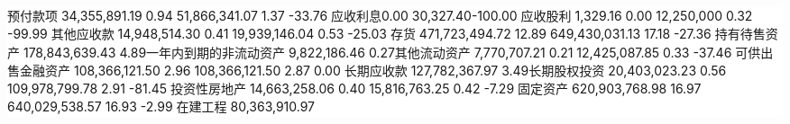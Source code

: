 预付款项
34,355,891.19
0.94
51,866,341.07
1.37
-33.76
应收利息0.00
30,327.40-100.00
应收股利
1,329.16
0.00
12,250,000
0.32
-99.99
其他应收款
14,948,514.30
0.41
19,939,146.04
0.53
-25.03
存货
471,723,494.72
12.89
649,430,031.13
17.18
-27.36
持有待售资产
178,843,639.43
4.89一年内到期的非流动资产
9,822,186.46
0.27其他流动资产
7,770,707.21
0.21
12,425,087.85
0.33
-37.46
可供出售金融资产
108,366,121.50
2.96
108,366,121.50
2.87
0.00
长期应收款
127,782,367.97
3.49长期股权投资
20,403,023.23
0.56
109,978,799.78
2.91
-81.45
投资性房地产
14,663,258.06
0.40
15,816,763.25
0.42
-7.29
固定资产
620,903,768.98
16.97
640,029,538.57
16.93
-2.99
在建工程
80,363,910.97